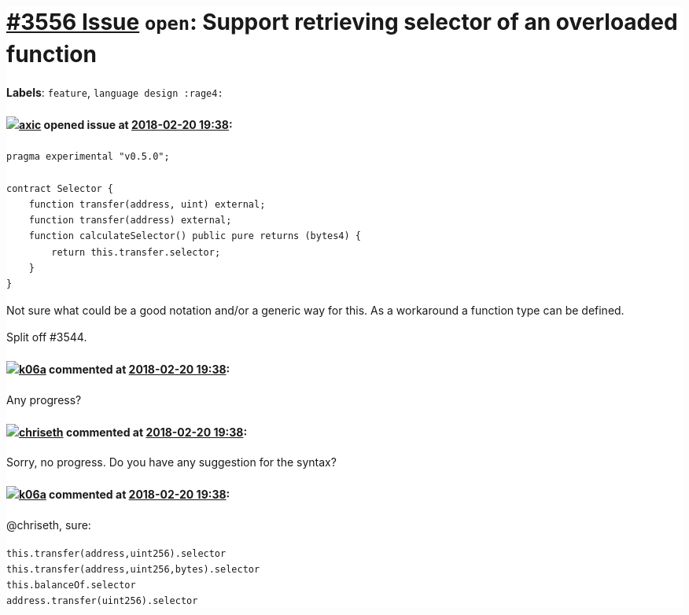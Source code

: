 # [\#3556 Issue](https://github.com/ethereum/solidity/issues/3556) `open`: Support retrieving selector of an overloaded function
**Labels**: `feature`, `language design :rage4:`


#### <img src="https://avatars.githubusercontent.com/u/20340?v=4" width="50">[axic](https://github.com/axic) opened issue at [2018-02-20 19:38](https://github.com/ethereum/solidity/issues/3556):

```
pragma experimental "v0.5.0";

contract Selector {
    function transfer(address, uint) external;
    function transfer(address) external;
    function calculateSelector() public pure returns (bytes4) {
        return this.transfer.selector;
    }
}
```

Not sure what could be a good notation and/or a generic way for this. As a workaround a function type can be defined.

Split off #3544.

#### <img src="https://avatars.githubusercontent.com/u/702124?u=00e20e1963ccc9a908a5826b2d8c3b1b1f6acea4&v=4" width="50">[k06a](https://github.com/k06a) commented at [2018-02-20 19:38](https://github.com/ethereum/solidity/issues/3556#issuecomment-459507541):

Any progress?

#### <img src="https://avatars.githubusercontent.com/u/9073706?v=4" width="50">[chriseth](https://github.com/chriseth) commented at [2018-02-20 19:38](https://github.com/ethereum/solidity/issues/3556#issuecomment-460269831):

Sorry, no progress. Do you have any suggestion for the syntax?

#### <img src="https://avatars.githubusercontent.com/u/702124?u=00e20e1963ccc9a908a5826b2d8c3b1b1f6acea4&v=4" width="50">[k06a](https://github.com/k06a) commented at [2018-02-20 19:38](https://github.com/ethereum/solidity/issues/3556#issuecomment-460272880):

@chriseth, sure:
```
this.transfer(address,uint256).selector
this.transfer(address,uint256,bytes).selector
this.balanceOf.selector
address.transfer(uint256).selector
```
